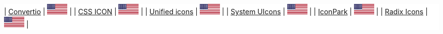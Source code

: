 | [Convertio](https://convertio.co/png-svg/) | <img src="../../../flags/eua.png" width="40px"> |
| [CSS ICON](https://cssicon.space/) | <img src="../../../flags/eua.png" width="40px"> |
| [Unified icons](https://iconify.design/) | <img src="../../../flags/eua.png" width="40px"> |
| [System UIcons](https://systemuicons.com/) | <img src="../../../flags/eua.png" width="40px"> |
| [IconPark](https://github.com/bytedance/IconPark) | <img src="../../../flags/eua.png" width="40px"> | 
| [Radix Icons](https://icons.modulz.app/) | <img src="../../../flags/eua.png" width="40px"> |